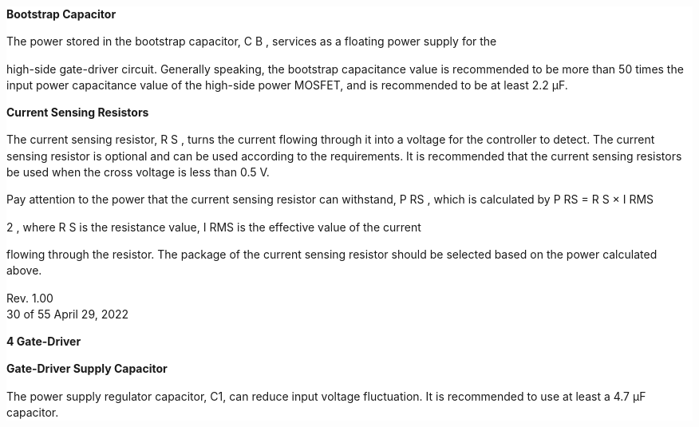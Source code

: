 
**Bootstrap Capacitor**


The power stored in the bootstrap capacitor, C
B
, services as a floating power supply for the

high-side gate-driver circuit. Generally speaking, the bootstrap capacitance value is recommended 
to be more than 50 times the input power capacitance value of the high-side power MOSFET, and is 
recommended to be at least 2.2 μF. 


**Current Sensing Resistors**


The current sensing resistor, R
S
, turns the current flowing through it into a voltage for the controller 
to detect. The current sensing resistor is optional and can be used according to the requirements. It 
is recommended that the current sensing resistors be used when the cross voltage is less than 0.5 V. 


Pay attention to the power that the current sensing resistor can withstand, P
RS
, which is calculated 
by P
RS 
= R
S
 × I
RMS


2
, where R
S
 is the resistance value, I
RMS
 is the effective value of the current 


flowing through the resistor. The package of the current sensing resistor should be selected based 
on the power calculated above.


Rev. 1.00	
30 of 55
April 29, 2022


**4  Gate-Driver**


**Gate-Driver Supply Capacitor**


The power supply regulator capacitor, C1, can reduce input voltage fluctuation. It is recommended 
to use at least a 4.7 μF capacitor.
